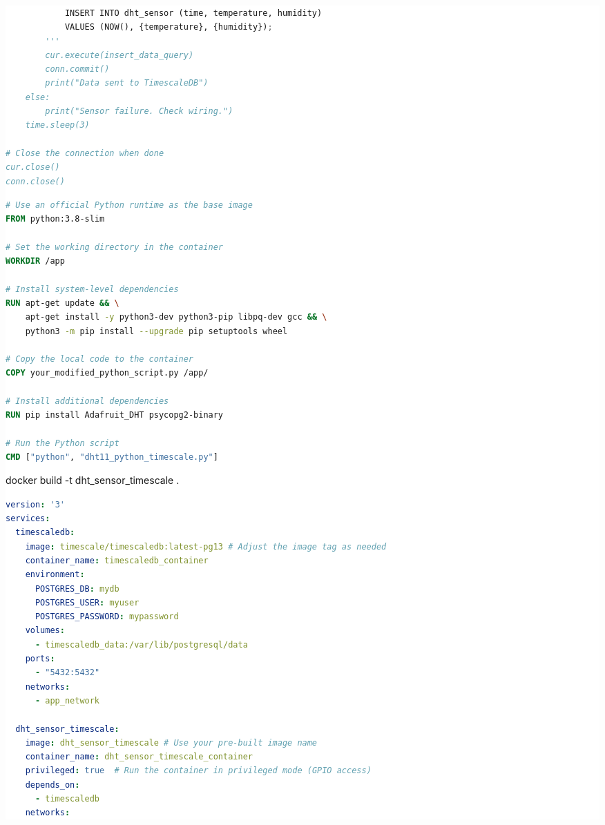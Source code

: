 ```py
            INSERT INTO dht_sensor (time, temperature, humidity)
            VALUES (NOW(), {temperature}, {humidity});
        '''
        cur.execute(insert_data_query)
        conn.commit()
        print("Data sent to TimescaleDB")
    else:
        print("Sensor failure. Check wiring.")
    time.sleep(3)

# Close the connection when done
cur.close()
conn.close()
```


```dockerfile
# Use an official Python runtime as the base image
FROM python:3.8-slim

# Set the working directory in the container
WORKDIR /app

# Install system-level dependencies
RUN apt-get update && \
    apt-get install -y python3-dev python3-pip libpq-dev gcc && \
    python3 -m pip install --upgrade pip setuptools wheel

# Copy the local code to the container
COPY your_modified_python_script.py /app/

# Install additional dependencies
RUN pip install Adafruit_DHT psycopg2-binary

# Run the Python script
CMD ["python", "dht11_python_timescale.py"]

```

docker build -t dht_sensor_timescale .


```yml
version: '3'
services:
  timescaledb:
    image: timescale/timescaledb:latest-pg13 # Adjust the image tag as needed
    container_name: timescaledb_container
    environment:
      POSTGRES_DB: mydb
      POSTGRES_USER: myuser
      POSTGRES_PASSWORD: mypassword
    volumes:
      - timescaledb_data:/var/lib/postgresql/data
    ports:
      - "5432:5432"
    networks:
      - app_network

  dht_sensor_timescale:
    image: dht_sensor_timescale # Use your pre-built image name
    container_name: dht_sensor_timescale_container
    privileged: true  # Run the container in privileged mode (GPIO access)
    depends_on:
      - timescaledb
    networks:
```